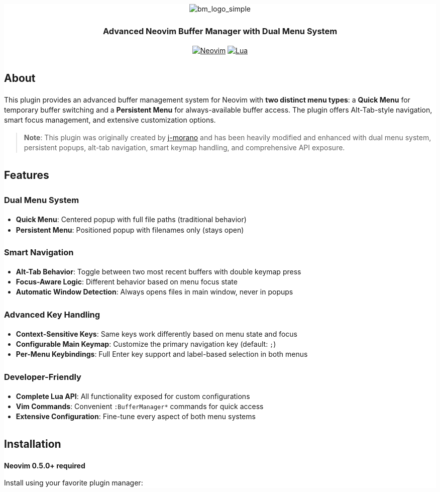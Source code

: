 <div align="center">

![bm_logo_simple](https://github.com/user-attachments/assets/5bb65a2a-358f-4c3f-a776-93df0242ccba)

### Advanced Neovim Buffer Manager with Dual Menu System

[![Neovim](https://img.shields.io/badge/Neovim%200.5+-green.svg?style=for-the-badge&logo=neovim)](https://neovim.io)
[![Lua](https://img.shields.io/badge/Lua-blue.svg?style=for-the-badge&logo=lua)](http://www.lua.org)

</div>

## About

This plugin provides an advanced buffer management system for Neovim with **two distinct menu types**: a **Quick Menu** for temporary buffer switching and a **Persistent Menu** for always-available buffer access. The plugin offers Alt-Tab-style navigation, smart focus management, and extensive customization options.

> **Note**: This plugin was originally created by [j-morano](https://github.com/j-morano/buffer_manager.nvim) and has been heavily modified and enhanced with dual menu system, persistent popups, alt-tab navigation, smart keymap handling, and comprehensive API exposure.

## Features

### Dual Menu System
- **Quick Menu**: Centered popup with full file paths (traditional behavior)
- **Persistent Menu**: Positioned popup with filenames only (stays open)

### Smart Navigation
- **Alt-Tab Behavior**: Toggle between two most recent buffers with double keymap press
- **Focus-Aware Logic**: Different behavior based on menu focus state
- **Automatic Window Detection**: Always opens files in main window, never in popups

### Advanced Key Handling
- **Context-Sensitive Keys**: Same keys work differently based on menu state and focus
- **Configurable Main Keymap**: Customize the primary navigation key (default: `;`)
- **Per-Menu Keybindings**: Full Enter key support and label-based selection in both menus

### Developer-Friendly
- **Complete Lua API**: All functionality exposed for custom configurations
- **Vim Commands**: Convenient `:BufferManager*` commands for quick access
- **Extensive Configuration**: Fine-tune every aspect of both menu systems

## Installation

**Neovim 0.5.0+ required**

Install using your favorite plugin manager:
